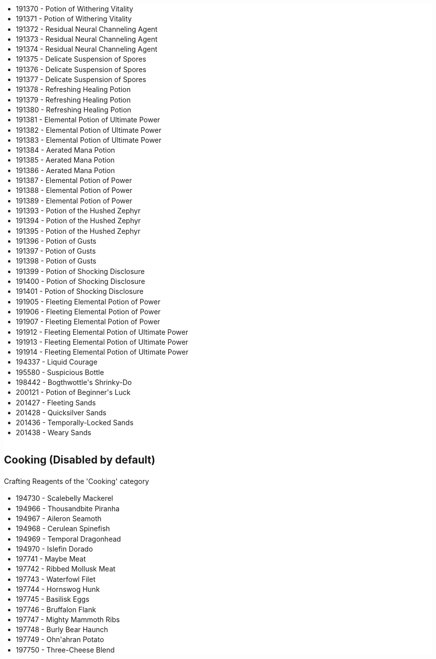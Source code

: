  * 191370 - Potion of Withering Vitality
 * 191371 - Potion of Withering Vitality
 * 191372 - Residual Neural Channeling Agent
 * 191373 - Residual Neural Channeling Agent
 * 191374 - Residual Neural Channeling Agent
 * 191375 - Delicate Suspension of Spores
 * 191376 - Delicate Suspension of Spores
 * 191377 - Delicate Suspension of Spores
 * 191378 - Refreshing Healing Potion
 * 191379 - Refreshing Healing Potion
 * 191380 - Refreshing Healing Potion
 * 191381 - Elemental Potion of Ultimate Power
 * 191382 - Elemental Potion of Ultimate Power
 * 191383 - Elemental Potion of Ultimate Power
 * 191384 - Aerated Mana Potion
 * 191385 - Aerated Mana Potion
 * 191386 - Aerated Mana Potion
 * 191387 - Elemental Potion of Power
 * 191388 - Elemental Potion of Power
 * 191389 - Elemental Potion of Power
 * 191393 - Potion of the Hushed Zephyr
 * 191394 - Potion of the Hushed Zephyr
 * 191395 - Potion of the Hushed Zephyr
 * 191396 - Potion of Gusts
 * 191397 - Potion of Gusts
 * 191398 - Potion of Gusts
 * 191399 - Potion of Shocking Disclosure
 * 191400 - Potion of Shocking Disclosure
 * 191401 - Potion of Shocking Disclosure
 * 191905 - Fleeting Elemental Potion of Power
 * 191906 - Fleeting Elemental Potion of Power
 * 191907 - Fleeting Elemental Potion of Power
 * 191912 - Fleeting Elemental Potion of Ultimate Power
 * 191913 - Fleeting Elemental Potion of Ultimate Power
 * 191914 - Fleeting Elemental Potion of Ultimate Power
 * 194337 - Liquid Courage
 * 195580 - Suspicious Bottle
 * 198442 - Bogthwottle's Shrinky-Do
 * 200121 - Potion of Beginner's Luck
 * 201427 - Fleeting Sands
 * 201428 - Quicksilver Sands
 * 201436 - Temporally-Locked Sands
 * 201438 - Weary Sands

## Cooking (Disabled by default)

Crafting Reagents of the 'Cooking' category

 * 194730 - Scalebelly Mackerel
 * 194966 - Thousandbite Piranha
 * 194967 - Aileron Seamoth
 * 194968 - Cerulean Spinefish
 * 194969 - Temporal Dragonhead
 * 194970 - Islefin Dorado
 * 197741 - Maybe Meat
 * 197742 - Ribbed Mollusk Meat
 * 197743 - Waterfowl Filet
 * 197744 - Hornswog Hunk
 * 197745 - Basilisk Eggs
 * 197746 - Bruffalon Flank
 * 197747 - Mighty Mammoth Ribs
 * 197748 - Burly Bear Haunch
 * 197749 - Ohn'ahran Potato
 * 197750 - Three-Cheese Blend